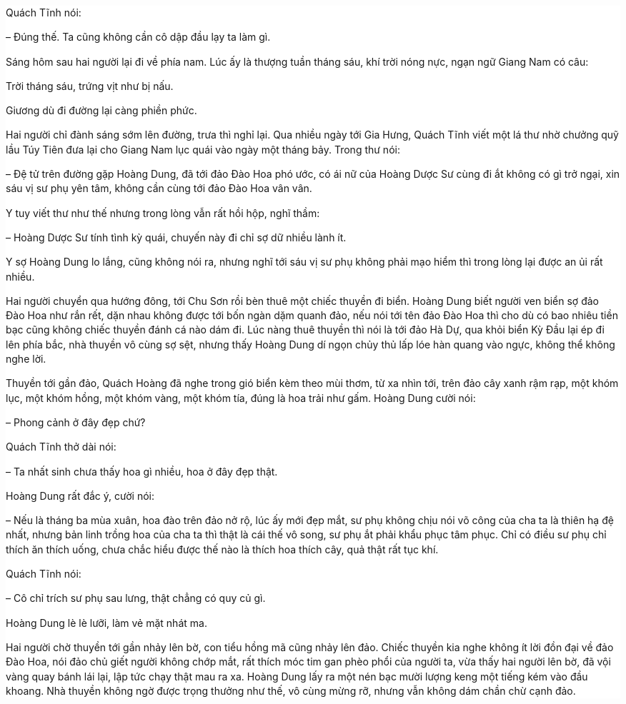Quách Tĩnh nói:

– Ðúng thế. Ta cũng không cần cô dập đầu lạy ta làm gì.

Sáng hôm sau hai người lại đi về phía nam. Lúc ấy là thượng tuần tháng sáu, khí trời nóng nực, ngạn ngữ Giang Nam có câu:

Trời tháng sáu, trứng vịt như bị nấu.

Giương dù đi đường lại càng phiền phức.

Hai người chỉ đành sáng sớm lên đường, trưa thì nghỉ lại. Qua nhiều ngày tới Gia Hưng, Quách Tĩnh viết một lá thư nhờ chưởng quỹ lầu Túy Tiên đưa lại cho Giang Nam lục quái vào ngày một tháng bảy. Trong thư nói:

– Ðệ tử trên đường gặp Hoàng Dung, đã tới đảo Ðào Hoa phó ước, có ái nữ của Hoàng Dược Sư cùng đi ắt không có gì trở ngại, xin sáu vị sư phụ yên tâm, không cần cùng tới đảo Ðào Hoa vân vân.

Y tuy viết thư như thế nhưng trong lòng vẫn rất hồi hộp, nghĩ thầm:

– Hoàng Dược Sư tính tình kỳ quái, chuyến này đi chỉ sợ dữ nhiều lành ít.

Y sợ Hoàng Dung lo lắng, cũng không nói ra, nhưng nghĩ tới sáu vị sư phụ không phải mạo hiểm thì trong lòng lại được an ủi rất nhiều.

Hai người chuyển qua hướng đông, tới Chu Sơn rồi bèn thuê một chiếc thuyền đi biển. Hoàng Dung biết người ven biển sợ đảo Ðào Hoa như rắn rết, dặn nhau không được tới bốn ngàn dặm quanh đảo, nếu nói tới tên đảo Ðào Hoa thì cho dù có bao nhiêu tiền bạc cũng không chiếc thuyền đánh cá nào dám đi. Lúc nàng thuê thuyền thì nói là tới đảo Hà Dự, qua khỏi biển Kỳ Ðầu lại ép đi lên phía bắc, nhà thuyền vô cùng sợ sệt, nhưng thấy Hoàng Dung dí ngọn chủy thủ lấp lóe hàn quang vào ngực, không thể không nghe lời.

Thuyền tới gần đảo, Quách Hoàng đã nghe trong gió biển kèm theo mùi thơm, từ xa nhìn tới, trên đảo cây xanh rậm rạp, một khóm lục, một khóm hồng, một khóm vàng, một khóm tía, đúng là hoa trải như gấm. Hoàng Dung cười nói:

– Phong cảnh ở đây đẹp chứ?

Quách Tĩnh thở dài nói:

– Ta nhất sinh chưa thấy hoa gì nhiều, hoa ở đây đẹp thật.

Hoàng Dung rất đắc ý, cười nói:

– Nếu là tháng ba mùa xuân, hoa đào trên đảo nở rộ, lúc ấy mới đẹp mắt, sư phụ không chịu nói võ công của cha ta là thiên hạ đệ nhất, nhưng bản linh trồng hoa của cha ta thì thật là cái thế vô song, sư phụ ắt phải khẩu phục tâm phục. Chỉ có điều sư phụ chỉ thích ăn thích uống, chưa chắc hiểu được thế nào là thích hoa thích cây, quả thật rất tục khí.

Quách Tĩnh nói:

– Cô chỉ trích sư phụ sau lưng, thật chẳng có quy củ gì.

Hoàng Dung lè lè lưỡi, làm vẻ mặt nhát ma.

Hai người chờ thuyền tới gần nhảy lên bờ, con tiểu hồng mã cũng nhảy lên đảo. Chiếc thuyền kia nghe không ít lời đồn đại về đảo Ðào Hoa, nói đảo chủ giết người không chớp mắt, rất thích móc tim gan phèo phổi của người ta, vừa thấy hai người lên bờ, đã vội vàng quay bánh lái lại, lập tức chạy thật mau ra xa. Hoàng Dung lấy ra một nén bạc mười lượng keng một tiếng kém vào đầu khoang. Nhà thuyền không ngờ được trọng thưởng như thế, vô cùng mừng rỡ, nhưng vẫn không dám chần chừ cạnh đảo.
